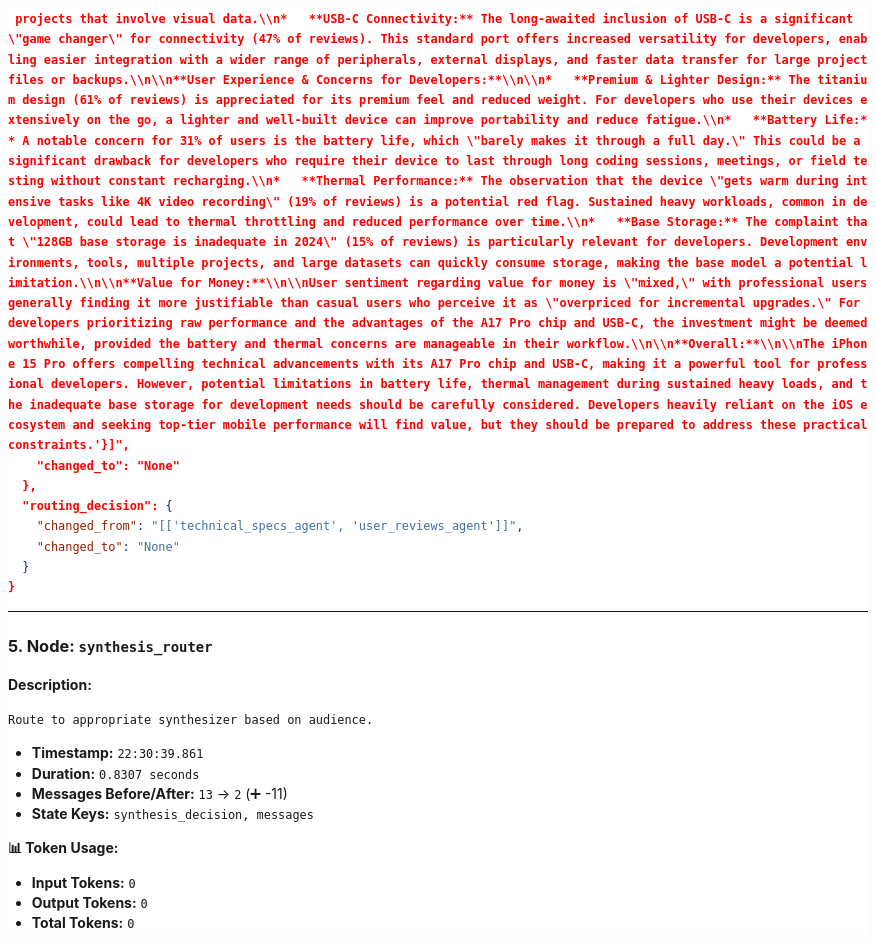 ```json
 projects that involve visual data.\\n*   **USB-C Connectivity:** The long-awaited inclusion of USB-C is a significant \"game changer\" for connectivity (47% of reviews). This standard port offers increased versatility for developers, enabling easier integration with a wider range of peripherals, external displays, and faster data transfer for large project files or backups.\\n\\n**User Experience & Concerns for Developers:**\\n\\n*   **Premium & Lighter Design:** The titanium design (61% of reviews) is appreciated for its premium feel and reduced weight. For developers who use their devices extensively on the go, a lighter and well-built device can improve portability and reduce fatigue.\\n*   **Battery Life:** A notable concern for 31% of users is the battery life, which \"barely makes it through a full day.\" This could be a significant drawback for developers who require their device to last through long coding sessions, meetings, or field testing without constant recharging.\\n*   **Thermal Performance:** The observation that the device \"gets warm during intensive tasks like 4K video recording\" (19% of reviews) is a potential red flag. Sustained heavy workloads, common in development, could lead to thermal throttling and reduced performance over time.\\n*   **Base Storage:** The complaint that \"128GB base storage is inadequate in 2024\" (15% of reviews) is particularly relevant for developers. Development environments, tools, multiple projects, and large datasets can quickly consume storage, making the base model a potential limitation.\\n\\n**Value for Money:**\\n\\nUser sentiment regarding value for money is \"mixed,\" with professional users generally finding it more justifiable than casual users who perceive it as \"overpriced for incremental upgrades.\" For developers prioritizing raw performance and the advantages of the A17 Pro chip and USB-C, the investment might be deemed worthwhile, provided the battery and thermal concerns are manageable in their workflow.\\n\\n**Overall:**\\n\\nThe iPhone 15 Pro offers compelling technical advancements with its A17 Pro chip and USB-C, making it a powerful tool for professional developers. However, potential limitations in battery life, thermal management during sustained heavy loads, and the inadequate base storage for development needs should be carefully considered. Developers heavily reliant on the iOS ecosystem and seeking top-tier mobile performance will find value, but they should be prepared to address these practical constraints.'}]",
    "changed_to": "None"
  },
  "routing_decision": {
    "changed_from": "[['technical_specs_agent', 'user_reviews_agent']]",
    "changed_to": "None"
  }
}
```

--- 

### 5. Node: `synthesis_router`

**Description:**
```
Route to appropriate synthesizer based on audience.
```

- **Timestamp:** `22:30:39.861`
- **Duration:** `0.8307 seconds`
- **Messages Before/After:** `13` → `2` (➕ -11)
- **State Keys:** `synthesis_decision, messages`

**📊 Token Usage:**
- **Input Tokens:** `0`
- **Output Tokens:** `0`
- **Total Tokens:** `0`
